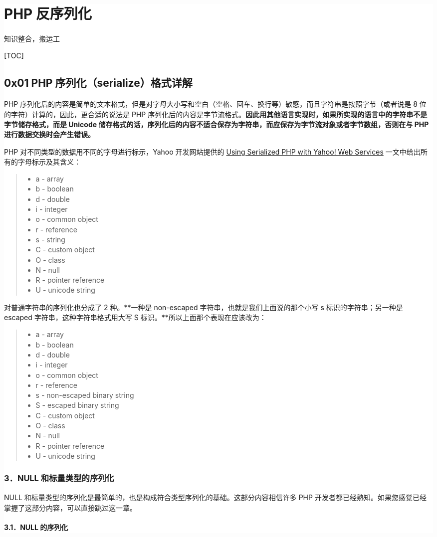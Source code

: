 

# PHP 反序列化

知识整合，搬运工

[TOC]

## 0x01 PHP 序列化（serialize）格式详解

PHP 序列化后的内容是简单的文本格式，但是对字母大小写和空白（空格、回车、换行等）敏感，而且字符串是按照字节（或者说是 8 位的字符）计算的，因此，更合适的说法是 PHP 序列化后的内容是字节流格式。**因此用其他语言实现时，如果所实现的语言中的字符串不是字节储存格式，而是 Unicode 储存格式的话，序列化后的内容不适合保存为字符串，而应保存为字节流对象或者字节数组，否则在与 PHP 进行数据交换时会产生错误。**

PHP 对不同类型的数据用不同的字母进行标示，Yahoo 开发网站提供的 [Using Serialized PHP with Yahoo! Web Services](http://developer.yahoo.com/common/phpserial.html) 一文中给出所有的字母标示及其含义：

> - a - array
> - b - boolean
> - d - double
> - i - integer
> - o - common object
> - r - reference
> - s - string
> - C - custom object
> - O - class
> - N - null
> - R - pointer reference
> - U - unicode string

对普通字符串的序列化也分成了 2 种。**一种是 non-escaped 字符串，也就是我们上面说的那个小写 s 标识的字符串；另一种是 escaped 字符串，这种字符串格式用大写 S 标识。**所以上面那个表现在应该改为：

> - a - array
> - b - boolean
> - d - double
> - i - integer
> - o - common object
> - r - reference
> - s - non-escaped binary string
> - S - escaped binary string
> - C - custom object
> - O - class
> - N - null
> - R - pointer reference
> - U - unicode string



### 3．NULL 和标量类型的序列化

NULL 和标量类型的序列化是最简单的，也是构成符合类型序列化的基础。这部分内容相信许多 PHP 开发者都已经熟知。如果您感觉已经掌握了这部分内容，可以直接跳过这一章。

#### 3.1．NULL 的序列化
